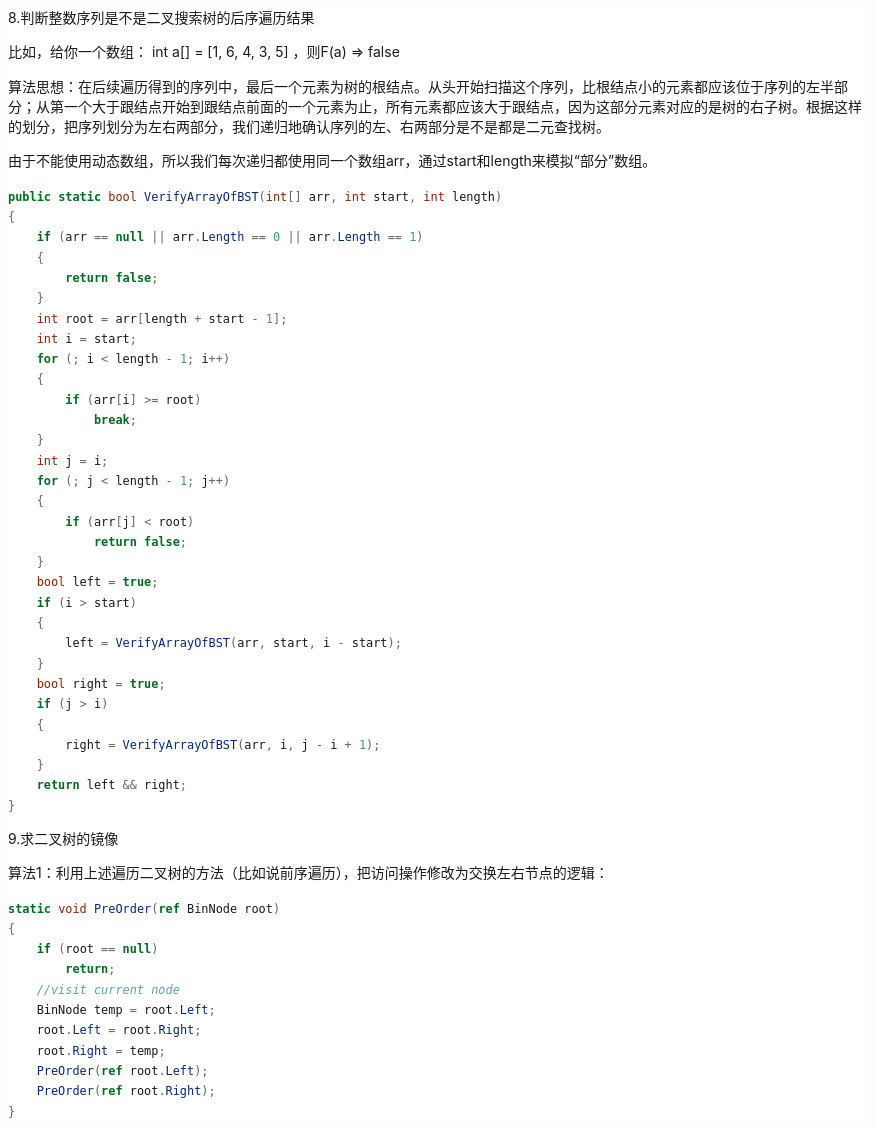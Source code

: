 8.判断整数序列是不是二叉搜索树的后序遍历结果

比如，给你一个数组： int a[] = [1, 6, 4, 3, 5] ，则F(a) => false

算法思想：在后续遍历得到的序列中，最后一个元素为树的根结点。从头开始扫描这个序列，比根结点小的元素都应该位于序列的左半部分；从第一个大于跟结点开始到跟结点前面的一个元素为止，所有元素都应该大于跟结点，因为这部分元素对应的是树的右子树。根据这样的划分，把序列划分为左右两部分，我们递归地确认序列的左、右两部分是不是都是二元查找树。

由于不能使用动态数组，所以我们每次递归都使用同一个数组arr，通过start和length来模拟“部分”数组。

```c#
public static bool VerifyArrayOfBST(int[] arr, int start, int length)
{
    if (arr == null || arr.Length == 0 || arr.Length == 1)
    {
        return false;
    }
    int root = arr[length + start - 1];
    int i = start;
    for (; i < length - 1; i++)
    {
        if (arr[i] >= root)
            break;
    }
    int j = i;
    for (; j < length - 1; j++)
    {
        if (arr[j] < root)
            return false;
    }
    bool left = true;
    if (i > start)
    {
        left = VerifyArrayOfBST(arr, start, i - start);
    }
    bool right = true;
    if (j > i)
    {
        right = VerifyArrayOfBST(arr, i, j - i + 1);
    }
    return left && right;
}
```

 

9.求二叉树的镜像

算法1：利用上述遍历二叉树的方法（比如说前序遍历），把访问操作修改为交换左右节点的逻辑：

```c#
static void PreOrder(ref BinNode root)
{
    if (root == null)
        return;
    //visit current node
    BinNode temp = root.Left;
    root.Left = root.Right;
    root.Right = temp;
    PreOrder(ref root.Left);
    PreOrder(ref root.Right);
}
```
